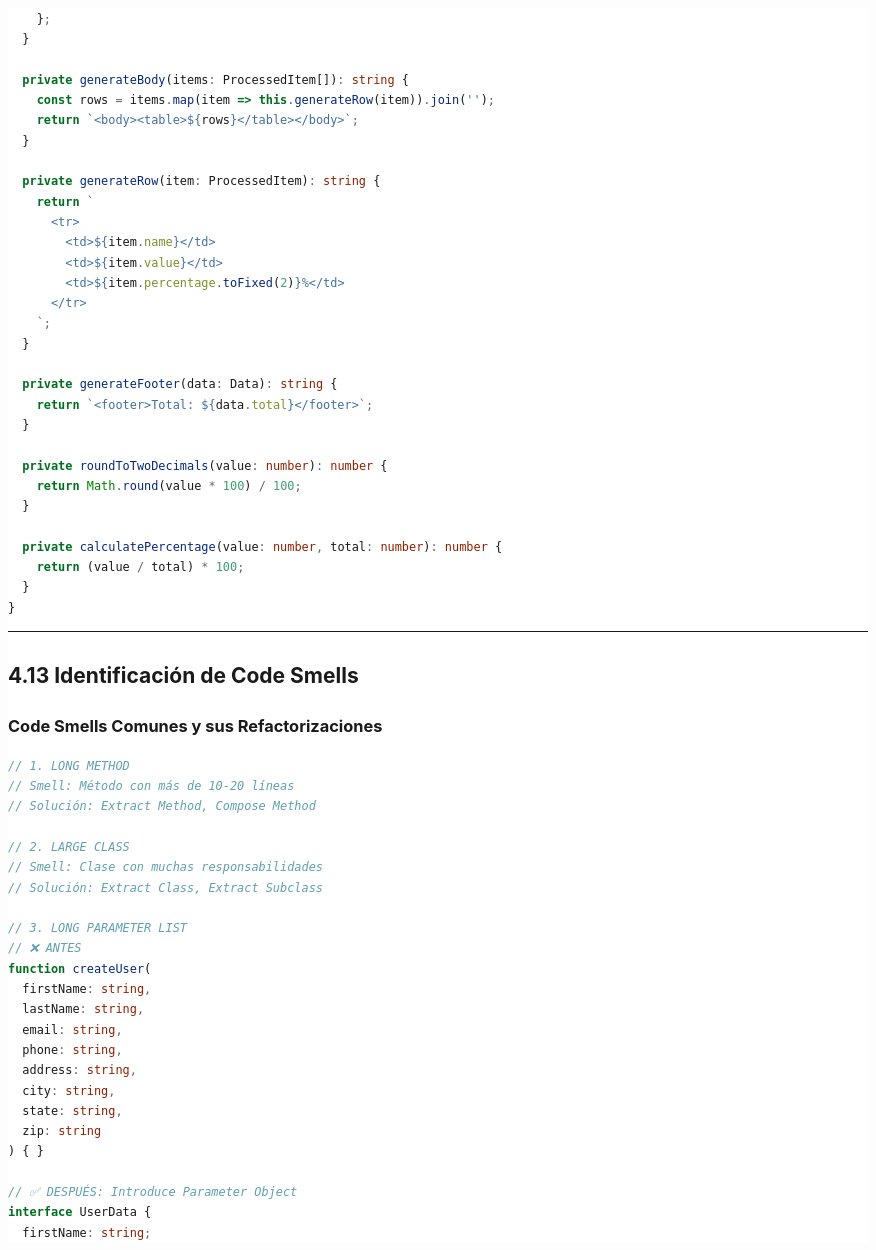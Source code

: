 ```typescript
    };
  }
  
  private generateBody(items: ProcessedItem[]): string {
    const rows = items.map(item => this.generateRow(item)).join('');
    return `<body><table>${rows}</table></body>`;
  }
  
  private generateRow(item: ProcessedItem): string {
    return `
      <tr>
        <td>${item.name}</td>
        <td>${item.value}</td>
        <td>${item.percentage.toFixed(2)}%</td>
      </tr>
    `;
  }
  
  private generateFooter(data: Data): string {
    return `<footer>Total: ${data.total}</footer>`;
  }
  
  private roundToTwoDecimals(value: number): number {
    return Math.round(value * 100) / 100;
  }
  
  private calculatePercentage(value: number, total: number): number {
    return (value / total) * 100;
  }
}
```

---

## 4.13 Identificación de Code Smells

### Code Smells Comunes y sus Refactorizaciones

```typescript
// 1. LONG METHOD
// Smell: Método con más de 10-20 líneas
// Solución: Extract Method, Compose Method

// 2. LARGE CLASS
// Smell: Clase con muchas responsabilidades
// Solución: Extract Class, Extract Subclass

// 3. LONG PARAMETER LIST
// ❌ ANTES
function createUser(
  firstName: string,
  lastName: string,
  email: string,
  phone: string,
  address: string,
  city: string,
  state: string,
  zip: string
) { }

// ✅ DESPUÉS: Introduce Parameter Object
interface UserData {
  firstName: string;
```